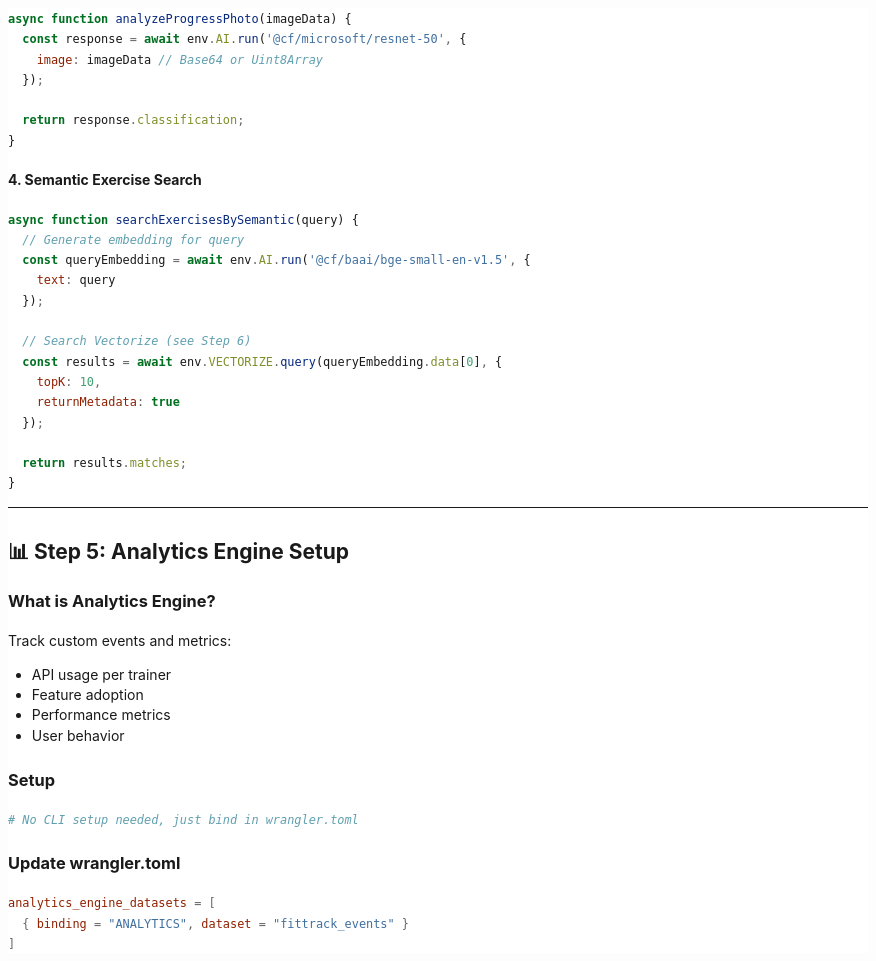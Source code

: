 ```javascript
async function analyzeProgressPhoto(imageData) {
  const response = await env.AI.run('@cf/microsoft/resnet-50', {
    image: imageData // Base64 or Uint8Array
  });

  return response.classification;
}
```

#### 4. Semantic Exercise Search

```javascript
async function searchExercisesBySemantic(query) {
  // Generate embedding for query
  const queryEmbedding = await env.AI.run('@cf/baai/bge-small-en-v1.5', {
    text: query
  });

  // Search Vectorize (see Step 6)
  const results = await env.VECTORIZE.query(queryEmbedding.data[0], {
    topK: 10,
    returnMetadata: true
  });

  return results.matches;
}
```

---

## 📊 Step 5: Analytics Engine Setup

### What is Analytics Engine?

Track custom events and metrics:
- API usage per trainer
- Feature adoption
- Performance metrics
- User behavior

### Setup

```bash
# No CLI setup needed, just bind in wrangler.toml
```

### Update wrangler.toml

```toml
analytics_engine_datasets = [
  { binding = "ANALYTICS", dataset = "fittrack_events" }
]
```
